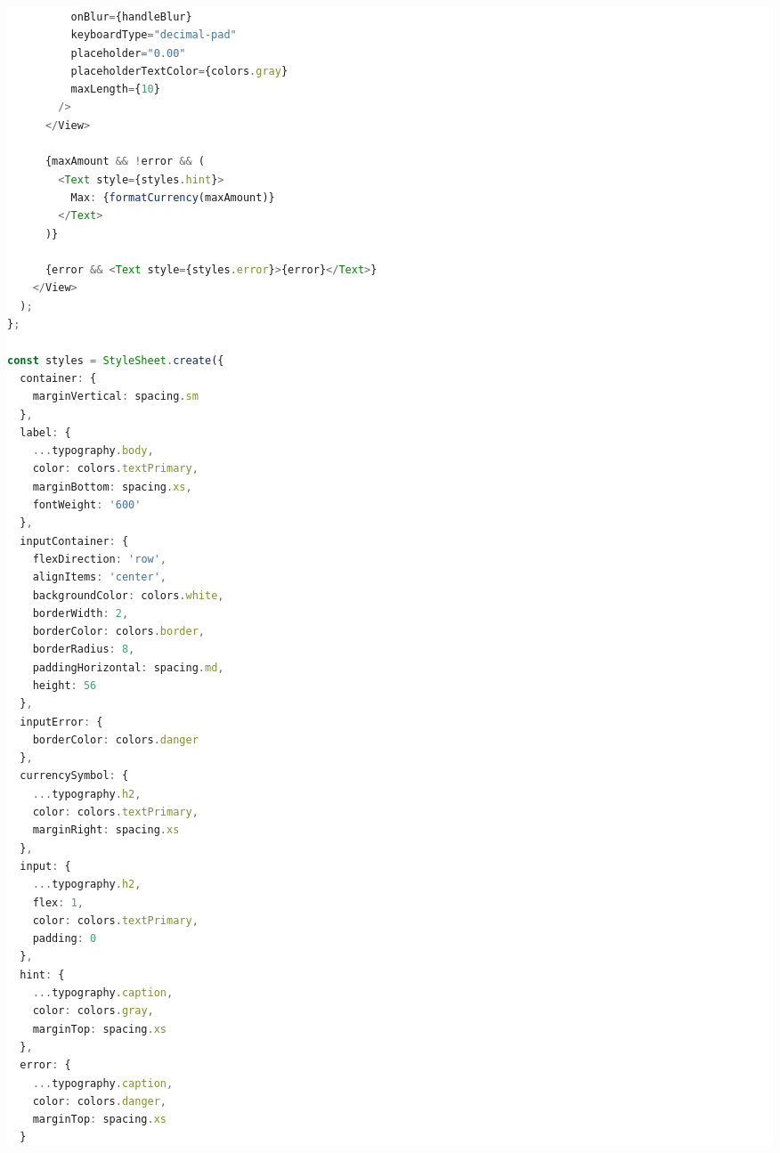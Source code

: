 ```typescript
          onBlur={handleBlur}
          keyboardType="decimal-pad"
          placeholder="0.00"
          placeholderTextColor={colors.gray}
          maxLength={10}
        />
      </View>

      {maxAmount && !error && (
        <Text style={styles.hint}>
          Max: {formatCurrency(maxAmount)}
        </Text>
      )}

      {error && <Text style={styles.error}>{error}</Text>}
    </View>
  );
};

const styles = StyleSheet.create({
  container: {
    marginVertical: spacing.sm
  },
  label: {
    ...typography.body,
    color: colors.textPrimary,
    marginBottom: spacing.xs,
    fontWeight: '600'
  },
  inputContainer: {
    flexDirection: 'row',
    alignItems: 'center',
    backgroundColor: colors.white,
    borderWidth: 2,
    borderColor: colors.border,
    borderRadius: 8,
    paddingHorizontal: spacing.md,
    height: 56
  },
  inputError: {
    borderColor: colors.danger
  },
  currencySymbol: {
    ...typography.h2,
    color: colors.textPrimary,
    marginRight: spacing.xs
  },
  input: {
    ...typography.h2,
    flex: 1,
    color: colors.textPrimary,
    padding: 0
  },
  hint: {
    ...typography.caption,
    color: colors.gray,
    marginTop: spacing.xs
  },
  error: {
    ...typography.caption,
    color: colors.danger,
    marginTop: spacing.xs
  }
```